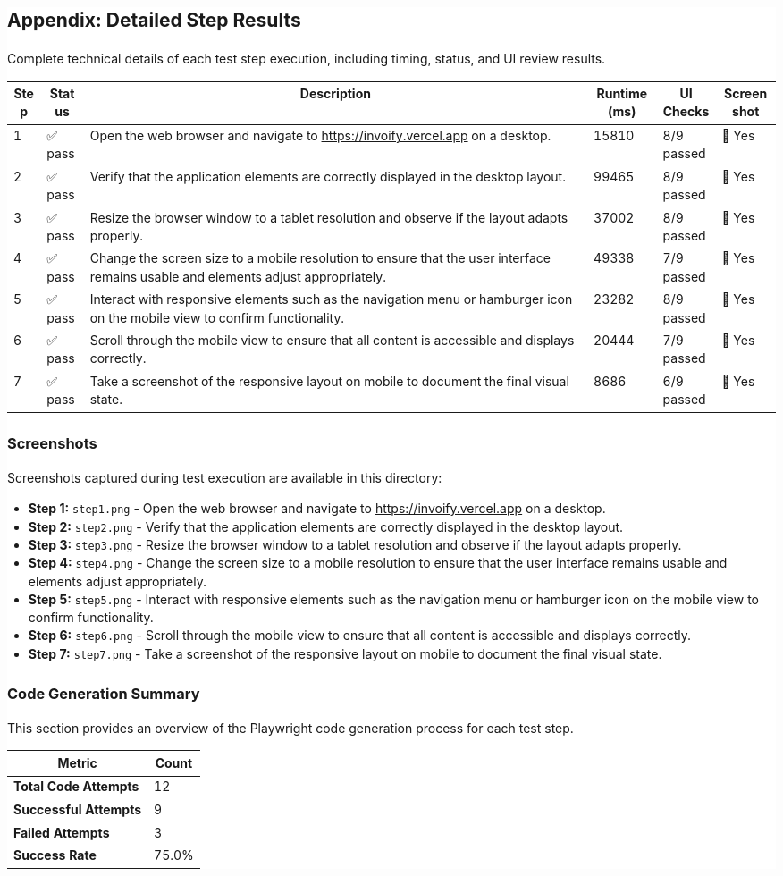 ## Appendix: Detailed Step Results

Complete technical details of each test step execution, including timing, status, and UI review results.

| Step | Status | Description | Runtime (ms) | UI Checks | Screenshot |
|------|--------|-------------|--------------|-----------|------------|
| 1 | ✅ pass | Open the web browser and navigate to https://invoify.vercel.app on a desktop. | 15810 | 8/9 passed | 📸 Yes |
| 2 | ✅ pass | Verify that the application elements are correctly displayed in the desktop layout. | 99465 | 8/9 passed | 📸 Yes |
| 3 | ✅ pass | Resize the browser window to a tablet resolution and observe if the layout adapts properly. | 37002 | 8/9 passed | 📸 Yes |
| 4 | ✅ pass | Change the screen size to a mobile resolution to ensure that the user interface remains usable and elements adjust appropriately. | 49338 | 7/9 passed | 📸 Yes |
| 5 | ✅ pass | Interact with responsive elements such as the navigation menu or hamburger icon on the mobile view to confirm functionality. | 23282 | 8/9 passed | 📸 Yes |
| 6 | ✅ pass | Scroll through the mobile view to ensure that all content is accessible and displays correctly. | 20444 | 7/9 passed | 📸 Yes |
| 7 | ✅ pass | Take a screenshot of the responsive layout on mobile to document the final visual state. | 8686 | 6/9 passed | 📸 Yes |

### Screenshots

Screenshots captured during test execution are available in this directory:

- **Step 1:** `step1.png` - Open the web browser and navigate to https://invoify.vercel.app on a desktop.
- **Step 2:** `step2.png` - Verify that the application elements are correctly displayed in the desktop layout.
- **Step 3:** `step3.png` - Resize the browser window to a tablet resolution and observe if the layout adapts properly.
- **Step 4:** `step4.png` - Change the screen size to a mobile resolution to ensure that the user interface remains usable and elements adjust appropriately.
- **Step 5:** `step5.png` - Interact with responsive elements such as the navigation menu or hamburger icon on the mobile view to confirm functionality.
- **Step 6:** `step6.png` - Scroll through the mobile view to ensure that all content is accessible and displays correctly.
- **Step 7:** `step7.png` - Take a screenshot of the responsive layout on mobile to document the final visual state.

### Code Generation Summary

This section provides an overview of the Playwright code generation process for each test step.

| Metric | Count |
|--------|-------|
| **Total Code Attempts** | 12 |
| **Successful Attempts** | 9 |
| **Failed Attempts** | 3 |
| **Success Rate** | 75.0% |
